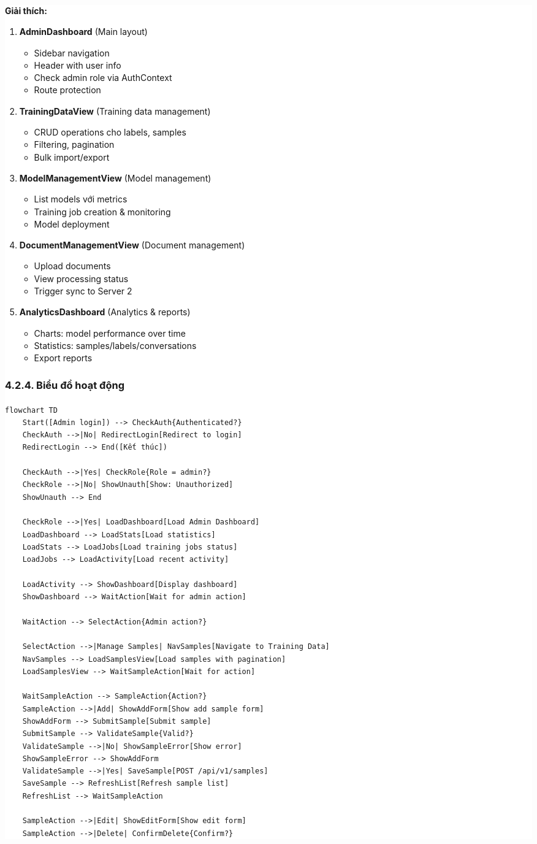 **Giải thích:**

1. **AdminDashboard** (Main layout)
   - Sidebar navigation
   - Header with user info
   - Check admin role via AuthContext
   - Route protection

2. **TrainingDataView** (Training data management)
   - CRUD operations cho labels, samples
   - Filtering, pagination
   - Bulk import/export

3. **ModelManagementView** (Model management)
   - List models với metrics
   - Training job creation & monitoring
   - Model deployment

4. **DocumentManagementView** (Document management)
   - Upload documents
   - View processing status
   - Trigger sync to Server 2

5. **AnalyticsDashboard** (Analytics & reports)
   - Charts: model performance over time
   - Statistics: samples/labels/conversations
   - Export reports

### 4.2.4. Biểu đồ hoạt động

```mermaid
flowchart TD
    Start([Admin login]) --> CheckAuth{Authenticated?}
    CheckAuth -->|No| RedirectLogin[Redirect to login]
    RedirectLogin --> End([Kết thúc])

    CheckAuth -->|Yes| CheckRole{Role = admin?}
    CheckRole -->|No| ShowUnauth[Show: Unauthorized]
    ShowUnauth --> End

    CheckRole -->|Yes| LoadDashboard[Load Admin Dashboard]
    LoadDashboard --> LoadStats[Load statistics]
    LoadStats --> LoadJobs[Load training jobs status]
    LoadJobs --> LoadActivity[Load recent activity]

    LoadActivity --> ShowDashboard[Display dashboard]
    ShowDashboard --> WaitAction[Wait for admin action]

    WaitAction --> SelectAction{Admin action?}

    SelectAction -->|Manage Samples| NavSamples[Navigate to Training Data]
    NavSamples --> LoadSamplesView[Load samples with pagination]
    LoadSamplesView --> WaitSampleAction[Wait for action]

    WaitSampleAction --> SampleAction{Action?}
    SampleAction -->|Add| ShowAddForm[Show add sample form]
    ShowAddForm --> SubmitSample[Submit sample]
    SubmitSample --> ValidateSample{Valid?}
    ValidateSample -->|No| ShowSampleError[Show error]
    ShowSampleError --> ShowAddForm
    ValidateSample -->|Yes| SaveSample[POST /api/v1/samples]
    SaveSample --> RefreshList[Refresh sample list]
    RefreshList --> WaitSampleAction

    SampleAction -->|Edit| ShowEditForm[Show edit form]
    SampleAction -->|Delete| ConfirmDelete{Confirm?}
```